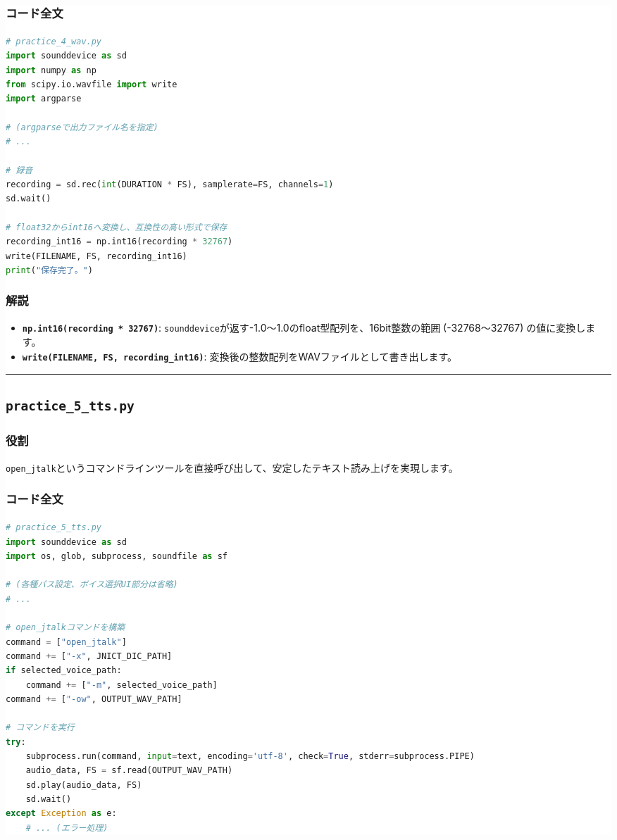 ### コード全文
```python
# practice_4_wav.py
import sounddevice as sd
import numpy as np
from scipy.io.wavfile import write
import argparse

# (argparseで出力ファイル名を指定)
# ...

# 録音
recording = sd.rec(int(DURATION * FS), samplerate=FS, channels=1)
sd.wait()

# float32からint16へ変換し、互換性の高い形式で保存
recording_int16 = np.int16(recording * 32767)
write(FILENAME, FS, recording_int16)
print("保存完了。")
```

### 解説
- **`np.int16(recording * 32767)`**: `sounddevice`が返す-1.0〜1.0のfloat型配列を、16bit整数の範囲 (-32768〜32767) の値に変換します。
- **`write(FILENAME, FS, recording_int16)`**: 変換後の整数配列をWAVファイルとして書き出します。

---

## `practice_5_tts.py`

### 役割
`open_jtalk`というコマンドラインツールを直接呼び出して、安定したテキスト読み上げを実現します。

### コード全文
```python
# practice_5_tts.py
import sounddevice as sd
import os, glob, subprocess, soundfile as sf

# (各種パス設定、ボイス選択UI部分は省略)
# ...

# open_jtalkコマンドを構築
command = ["open_jtalk"]
command += ["-x", JNICT_DIC_PATH]
if selected_voice_path:
    command += ["-m", selected_voice_path]
command += ["-ow", OUTPUT_WAV_PATH]

# コマンドを実行
try:
    subprocess.run(command, input=text, encoding='utf-8', check=True, stderr=subprocess.PIPE)
    audio_data, FS = sf.read(OUTPUT_WAV_PATH)
    sd.play(audio_data, FS)
    sd.wait()
except Exception as e:
    # ... (エラー処理)
```
